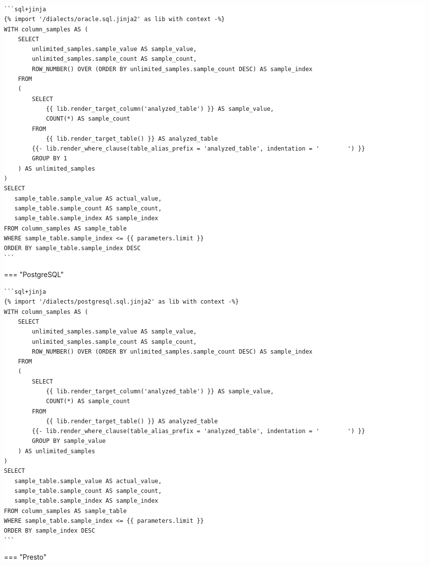     ```sql+jinja
    {% import '/dialects/oracle.sql.jinja2' as lib with context -%}
    WITH column_samples AS (
        SELECT
            unlimited_samples.sample_value AS sample_value,
            unlimited_samples.sample_count AS sample_count,
            ROW_NUMBER() OVER (ORDER BY unlimited_samples.sample_count DESC) AS sample_index
        FROM
        (
            SELECT
                {{ lib.render_target_column('analyzed_table') }} AS sample_value,
                COUNT(*) AS sample_count
            FROM
                {{ lib.render_target_table() }} AS analyzed_table
            {{- lib.render_where_clause(table_alias_prefix = 'analyzed_table', indentation = '        ') }}
            GROUP BY 1
        ) AS unlimited_samples
    )
    SELECT
       sample_table.sample_value AS actual_value,
       sample_table.sample_count AS sample_count,
       sample_table.sample_index AS sample_index
    FROM column_samples AS sample_table
    WHERE sample_table.sample_index <= {{ parameters.limit }}
    ORDER BY sample_table.sample_index DESC
    ```
=== "PostgreSQL"

    ```sql+jinja
    {% import '/dialects/postgresql.sql.jinja2' as lib with context -%}
    WITH column_samples AS (
        SELECT
            unlimited_samples.sample_value AS sample_value,
            unlimited_samples.sample_count AS sample_count,
            ROW_NUMBER() OVER (ORDER BY unlimited_samples.sample_count DESC) AS sample_index
        FROM
        (
            SELECT
                {{ lib.render_target_column('analyzed_table') }} AS sample_value,
                COUNT(*) AS sample_count
            FROM
                {{ lib.render_target_table() }} AS analyzed_table
            {{- lib.render_where_clause(table_alias_prefix = 'analyzed_table', indentation = '        ') }}
            GROUP BY sample_value
        ) AS unlimited_samples
    )
    SELECT
       sample_table.sample_value AS actual_value,
       sample_table.sample_count AS sample_count,
       sample_table.sample_index AS sample_index
    FROM column_samples AS sample_table
    WHERE sample_table.sample_index <= {{ parameters.limit }}
    ORDER BY sample_index DESC
    ```
=== "Presto"
